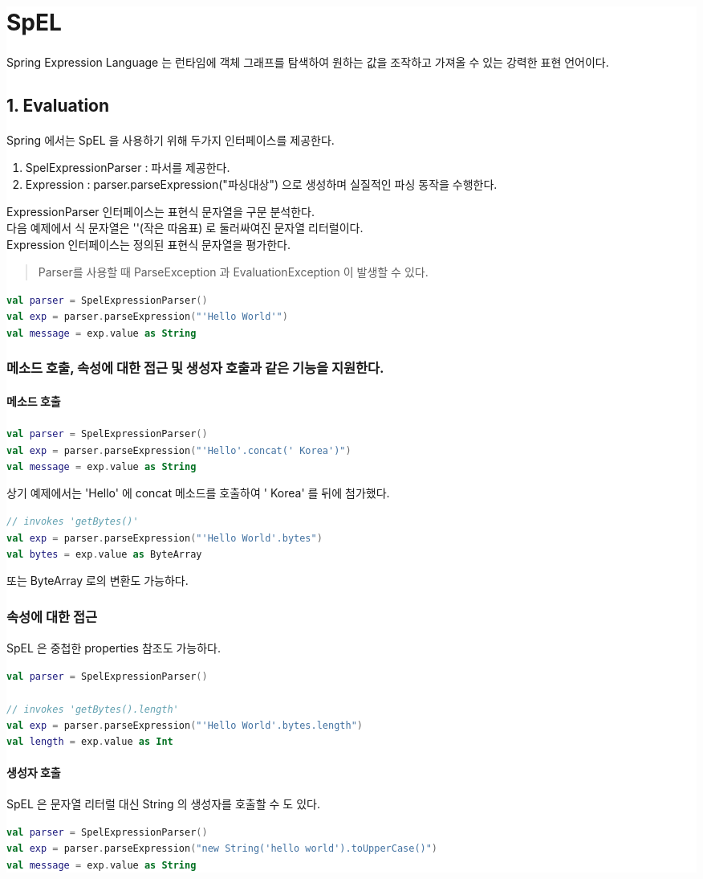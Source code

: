 # SpEL

Spring Expression Language 는 런타임에 객체 그래프를 탐색하여 원하는 값을 조작하고 가져올 수 있는 강력한 표현 언어이다.   

## 1. Evaluation
Spring 에서는 SpEL 을 사용하기 위해 두가지 인터페이스를 제공한다.   
1. SpelExpressionParser : 파서를 제공한다.
2. Expression : parser.parseExpression("파싱대상") 으로 생성하며 실질적인 파싱 동작을 수행한다.

ExpressionParser 인터페이스는 표현식 문자열을 구문 분석한다.   
다음 예제에서 식 문자열은 ''(작은 따옴표) 로 둘러싸여진 문자열 리터럴이다.   
Expression 인터페이스는 정의된 표현식 문자열을 평가한다.  

> Parser를 사용할 때 ParseException 과 EvaluationException 이 발생할 수 있다.

```kotlin
val parser = SpelExpressionParser()
val exp = parser.parseExpression("'Hello World'")
val message = exp.value as String
```   

### 메소드 호출, 속성에 대한 접근 및 생성자 호출과 같은 기능을 지원한다.
#### 메소드 호출

```kotlin
val parser = SpelExpressionParser()
val exp = parser.parseExpression("'Hello'.concat(' Korea')")
val message = exp.value as String
```

상기 예제에서는 'Hello' 에 concat 메소드를 호출하여 ' Korea' 를 뒤에 첨가했다.   

```kotlin
// invokes 'getBytes()'
val exp = parser.parseExpression("'Hello World'.bytes") 
val bytes = exp.value as ByteArray
```

또는 ByteArray 로의 변환도 가능하다.   

### 속성에 대한 접근
SpEL 은 중첩한 properties 참조도 가능하다.
```kotlin
val parser = SpelExpressionParser()

// invokes 'getBytes().length'
val exp = parser.parseExpression("'Hello World'.bytes.length") 
val length = exp.value as Int
```

#### 생성자 호출
SpEL 은 문자열 리터럴 대신 String 의 생성자를 호출할 수 도 있다.   

```kotlin
val parser = SpelExpressionParser()
val exp = parser.parseExpression("new String('hello world').toUpperCase()")
val message = exp.value as String
```
